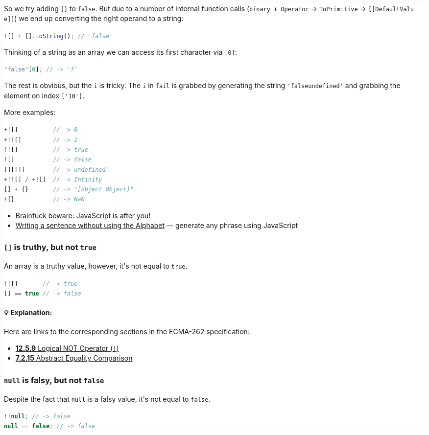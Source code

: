 So we try adding `[]` to `false`. But due to a number of internal function calls (`binary + Operator` -> `ToPrimitive` -> `[[DefaultValue]]`) we end up converting the right operand to a string:

```javascript
![] + [].toString(); // 'false'
```

Thinking of a string as an array we can access its first character via `[0]`:

```javascript
"false"[0]; // -> 'f'
```

The rest is obvious, but the `i` is tricky. The `i` in `fail` is grabbed by generating the string `'falseundefined'` and grabbing the element on index `['10']`.

More examples:

```javascript
+![]          // -> 0
+!![]         // -> 1
!![]          // -> true
![]           // -> false
[][[]]        // -> undefined
+!![] / +![]  // -> Infinity
[] + {}       // -> "[object Object]"
+{}           // -> NaN
```

* [Brainfuck beware: JavaScript is after you!](http://patriciopalladino.com/blog/2012/08/09/non-alphanumeric-javascript.html)
* [Writing a sentence without using the Alphabet](https://bluewings.github.io/en/writing-a-sentence-without-using-the-alphabet/#weird-javascript-generator) — generate any phrase using JavaScript&#x20;

### `[]` is truthy, but not `true`

An array is a truthy value, however, it's not equal to `true`.

```javascript
!![]       // -> true
[] == true // -> false
```

#### 💡 Explanation:

Here are links to the corresponding sections in the ECMA-262 specification:

* [**12.5.9** Logical NOT Operator (`!`)](https://www.ecma-international.org/ecma-262/#sec-logical-not-operator)
* [**7.2.15** Abstract Equality Comparison](https://262.ecma-international.org/11.0/index.html#sec-abstract-equality-comparison)

### `null` is falsy, but not `false`

Despite the fact that `null` is a falsy value, it's not equal to `false`.

```javascript
!!null; // -> false
null == false; // -> false
```
